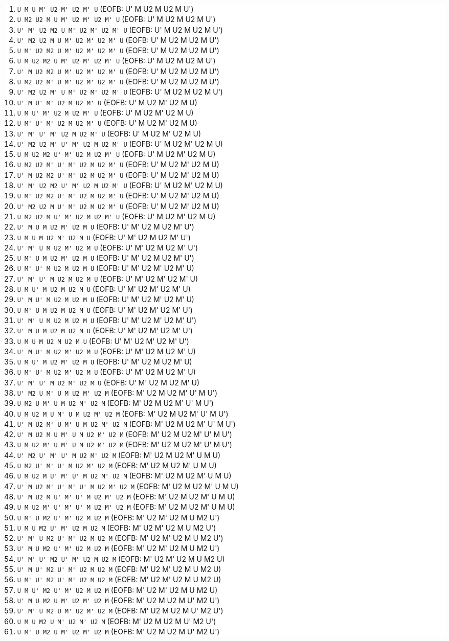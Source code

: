 1. `U M U M' U2 M' U2 M' U` (EOFB: U' M U2 M U2 M U')
1. `U M2 U2 M U M' U2 M' U2 M' U` (EOFB: U' M U2 M U2 M U')
1. `U' M' U2 M2 U M' U2 M' U2 M' U` (EOFB: U' M U2 M U2 M U')
1. `U' M2 U2 M U M' U2 M' U2 M' U` (EOFB: U' M U2 M U2 M U')
1. `U M' U2 M2 U M' U2 M' U2 M' U` (EOFB: U' M U2 M U2 M U')
1. `U M U2 M2 U M' U2 M' U2 M' U` (EOFB: U' M U2 M U2 M U')
1. `U' M U2 M2 U M' U2 M' U2 M' U` (EOFB: U' M U2 M U2 M U')
1. `U M2 U2 M' U M' U2 M' U2 M' U` (EOFB: U' M U2 M U2 M U')
1. `U' M2 U2 M' U M' U2 M' U2 M' U` (EOFB: U' M U2 M U2 M U')
1. `U' M U' M' U2 M U2 M' U` (EOFB: U' M U2 M' U2 M U)
1. `U M U' M' U2 M U2 M' U` (EOFB: U' M U2 M' U2 M U)
1. `U M' U' M' U2 M U2 M' U` (EOFB: U' M U2 M' U2 M U)
1. `U' M' U' M' U2 M U2 M' U` (EOFB: U' M U2 M' U2 M U)
1. `U' M2 U2 M' U' M' U2 M U2 M' U` (EOFB: U' M U2 M' U2 M U)
1. `U M U2 M2 U' M' U2 M U2 M' U` (EOFB: U' M U2 M' U2 M U)
1. `U M2 U2 M' U' M' U2 M U2 M' U` (EOFB: U' M U2 M' U2 M U)
1. `U' M U2 M2 U' M' U2 M U2 M' U` (EOFB: U' M U2 M' U2 M U)
1. `U' M' U2 M2 U' M' U2 M U2 M' U` (EOFB: U' M U2 M' U2 M U)
1. `U M' U2 M2 U' M' U2 M U2 M' U` (EOFB: U' M U2 M' U2 M U)
1. `U' M2 U2 M U' M' U2 M U2 M' U` (EOFB: U' M U2 M' U2 M U)
1. `U M2 U2 M U' M' U2 M U2 M' U` (EOFB: U' M U2 M' U2 M U)
1. `U' M U M U2 M' U2 M U` (EOFB: U' M' U2 M U2 M' U')
1. `U M U M U2 M' U2 M U` (EOFB: U' M' U2 M U2 M' U')
1. `U' M' U M U2 M' U2 M U` (EOFB: U' M' U2 M U2 M' U')
1. `U M' U M U2 M' U2 M U` (EOFB: U' M' U2 M U2 M' U')
1. `U M' U' M U2 M U2 M U` (EOFB: U' M' U2 M' U2 M' U)
1. `U' M' U' M U2 M U2 M U` (EOFB: U' M' U2 M' U2 M' U)
1. `U M U' M U2 M U2 M U` (EOFB: U' M' U2 M' U2 M' U)
1. `U' M U' M U2 M U2 M U` (EOFB: U' M' U2 M' U2 M' U)
1. `U M' U M U2 M U2 M U` (EOFB: U' M' U2 M' U2 M' U')
1. `U' M' U M U2 M U2 M U` (EOFB: U' M' U2 M' U2 M' U')
1. `U' M U M U2 M U2 M U` (EOFB: U' M' U2 M' U2 M' U')
1. `U M U M U2 M U2 M U` (EOFB: U' M' U2 M' U2 M' U')
1. `U' M U' M U2 M' U2 M U` (EOFB: U' M' U2 M U2 M' U)
1. `U M U' M U2 M' U2 M U` (EOFB: U' M' U2 M U2 M' U)
1. `U M' U' M U2 M' U2 M U` (EOFB: U' M' U2 M U2 M' U)
1. `U' M' U' M U2 M' U2 M U` (EOFB: U' M' U2 M U2 M' U)
1. `U' M2 U M' U M U2 M' U2 M` (EOFB: M' U2 M U2 M' U' M U')
1. `U M2 U M' U M U2 M' U2 M` (EOFB: M' U2 M U2 M' U' M U')
1. `U M U2 M U M' U M U2 M' U2 M` (EOFB: M' U2 M U2 M' U' M U')
1. `U' M U2 M' U M' U M U2 M' U2 M` (EOFB: M' U2 M U2 M' U' M U')
1. `U' M U2 M U M' U M U2 M' U2 M` (EOFB: M' U2 M U2 M' U' M U')
1. `U M U2 M' U M' U M U2 M' U2 M` (EOFB: M' U2 M U2 M' U' M U')
1. `U' M2 U' M' U' M U2 M' U2 M` (EOFB: M' U2 M U2 M' U M U)
1. `U M2 U' M' U' M U2 M' U2 M` (EOFB: M' U2 M U2 M' U M U)
1. `U M U2 M U' M' U' M U2 M' U2 M` (EOFB: M' U2 M U2 M' U M U)
1. `U' M U2 M' U' M' U' M U2 M' U2 M` (EOFB: M' U2 M U2 M' U M U)
1. `U' M U2 M U' M' U' M U2 M' U2 M` (EOFB: M' U2 M U2 M' U M U)
1. `U M U2 M' U' M' U' M U2 M' U2 M` (EOFB: M' U2 M U2 M' U M U)
1. `U M' U M2 U' M' U2 M U2 M` (EOFB: M' U2 M' U2 M U M2 U')
1. `U M U M2 U' M' U2 M U2 M` (EOFB: M' U2 M' U2 M U M2 U')
1. `U' M' U M2 U' M' U2 M U2 M` (EOFB: M' U2 M' U2 M U M2 U')
1. `U' M U M2 U' M' U2 M U2 M` (EOFB: M' U2 M' U2 M U M2 U')
1. `U' M' U' M2 U' M' U2 M U2 M` (EOFB: M' U2 M' U2 M U M2 U)
1. `U' M U' M2 U' M' U2 M U2 M` (EOFB: M' U2 M' U2 M U M2 U)
1. `U M' U' M2 U' M' U2 M U2 M` (EOFB: M' U2 M' U2 M U M2 U)
1. `U M U' M2 U' M' U2 M U2 M` (EOFB: M' U2 M' U2 M U M2 U)
1. `U' M U M2 U M' U2 M' U2 M` (EOFB: M' U2 M U2 M U' M2 U')
1. `U' M' U M2 U M' U2 M' U2 M` (EOFB: M' U2 M U2 M U' M2 U')
1. `U M U M2 U M' U2 M' U2 M` (EOFB: M' U2 M U2 M U' M2 U')
1. `U M' U M2 U M' U2 M' U2 M` (EOFB: M' U2 M U2 M U' M2 U')
